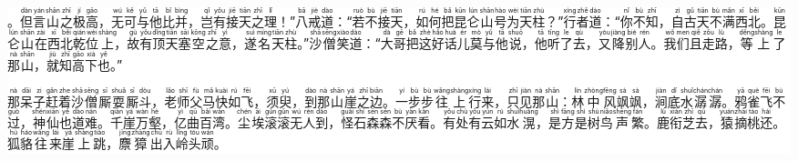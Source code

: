 </rt></ruby>。<ruby>但<rt>dàn</rt></ruby><ruby>言<rt>yán</rt></ruby><ruby>山<rt>shān</rt></ruby><ruby>之<rt>zhī</rt></ruby><ruby>极<rt>jí</rt></ruby><ruby>高<rt>gāo</rt></ruby>，<ruby>无<rt>wú</rt></ruby><ruby>可<rt>kě</rt></ruby><ruby>与<rt>yǔ</rt></ruby><ruby>他<rt>tā</rt></ruby><ruby>比<rt>bǐ</rt></ruby><ruby>并<rt>bìng</rt></ruby>，<ruby>岂<rt>qǐ</rt></ruby><ruby>有<rt>yǒu</rt></ruby><ruby>接<rt>jiē</rt></ruby><ruby>天<rt>tiān</rt></ruby><ruby>之<rt>zhī</rt></ruby><ruby>理<rt>lǐ</rt></ruby>！”<ruby>八<rt>bā</rt></ruby><ruby>戒<rt>jiè</rt></ruby><ruby>道<rt>dào</rt></ruby>：“<ruby>若<rt>ruò</rt></ruby><ruby>不<rt>bù</rt></ruby><ruby>接<rt>jiē</rt></ruby><ruby>天<rt>tiān</rt></ruby>，<ruby>如<rt>rú</rt></ruby><ruby>何<rt>hé</rt></ruby><ruby>把<rt>bǎ</rt></ruby><ruby>昆<rt>kūn</rt></ruby><ruby>仑<rt>lún</rt></ruby><ruby>山<rt>shān</rt></ruby><ruby>号<rt>hào</rt></ruby><ruby>为<rt>wèi</rt></ruby><ruby>天<rt>tiān</rt></ruby><ruby>柱<rt>zhù</rt></ruby>？”<ruby>行<rt>xíng</rt></ruby><ruby>者<rt>zhě</rt></ruby><ruby>道<rt>dào</rt></ruby>：“<ruby>你<rt>nǐ</rt></ruby><ruby>不<rt>bù</rt></ruby><ruby>知<rt>zhī</rt></ruby>，<ruby>自<rt>zì</rt></ruby><ruby>古<rt>gǔ</rt></ruby><ruby>天<rt>tiān</rt></ruby><ruby>不<rt>bù</rt></ruby><ruby>满<rt>mǎn</rt></ruby><ruby>西<rt>xī</rt></ruby><ruby>北<rt>běi</rt></ruby>。<ruby>昆<rt>kūn</rt></ruby><ruby>仑<rt>lún</rt></ruby><ruby>山<rt>shān</rt></ruby><ruby>在<rt>zài</rt></ruby><ruby>西<rt>xī</rt></ruby><ruby>北<rt>běi</rt></ruby><ruby>乾<rt>qián</rt></ruby><ruby>位<rt>wèi</rt></ruby><ruby>上<rt>shàng</rt></ruby>，<ruby>故<rt>gù</rt></ruby><ruby>有<rt>yǒu</rt></ruby><ruby>顶<rt>dǐng</rt></ruby><ruby>天<rt>tiān</rt></ruby><ruby>塞<rt>sāi</rt></ruby><ruby>空<rt>kōng</rt></ruby><ruby>之<rt>zhī</rt></ruby><ruby>意<rt>yì</rt></ruby>，<ruby>遂<rt>suì</rt></ruby><ruby>名<rt>míng</rt></ruby><ruby>天<rt>tiān</rt></ruby><ruby>柱<rt>zhù</rt></ruby>。”<ruby>沙<rt>shā</rt></ruby><ruby>僧<rt>sēng</rt></ruby><ruby>笑<rt>xiào</rt></ruby><ruby>道<rt>dào</rt></ruby>：“<ruby>大<rt>dà</rt></ruby><ruby>哥<rt>gē</rt></ruby><ruby>把<rt>bǎ</rt></ruby><ruby>这<rt>zhè</rt></ruby><ruby>好<rt>hǎo</rt></ruby><ruby>话<rt>huà</rt></ruby><ruby>儿<rt>ér</rt></ruby><ruby>莫<rt>mò</rt></ruby><ruby>与<rt>yǔ</rt></ruby><ruby>他<rt>tā</rt></ruby><ruby>说<rt>shuō</rt></ruby>，<ruby>他<rt>tā</rt></ruby><ruby>听<rt>tīng</rt></ruby><ruby>了<rt>le</rt></ruby><ruby>去<rt>qù</rt></ruby>，<ruby>又<rt>yòu</rt></ruby><ruby>降<rt>jiàng</rt></ruby><ruby>别<rt>bié</rt></ruby><ruby>人<rt>rén</rt></ruby>。<ruby>我<rt>wǒ</rt></ruby><ruby>们<rt>men</rt></ruby><ruby>且<rt>qiě</rt></ruby><ruby>走<rt>zǒu</rt></ruby><ruby>路<rt>lù</rt></ruby>，<ruby>等<rt>děng</rt></ruby><ruby>上<rt>shàng</rt></ruby><ruby>了<rt>le</rt></ruby><ruby>那<rt>nà</rt></ruby><ruby>山<rt>shān</rt></ruby>，<ruby>就<rt>jiù</rt></ruby><ruby>知<rt>zhī</rt></ruby><ruby>高<rt>gāo</rt></ruby><ruby>下<rt>xià</rt></ruby><ruby>也<rt>yě</rt></ruby>。”

<ruby>那<rt>nà</rt></ruby><ruby>呆<rt>dāi</rt></ruby><ruby>子<rt>zi</rt></ruby><ruby>赶<rt>gǎn</rt></ruby><ruby>着<rt>zhe</rt></ruby><ruby>沙<rt>shā</rt></ruby><ruby>僧<rt>sēng</rt></ruby><ruby>厮<rt>sī</rt></ruby><ruby>耍<rt>shuǎ</rt></ruby><ruby>厮<rt>sī</rt></ruby><ruby>斗<rt>dòu</rt></ruby>，<ruby>老<rt>lǎo</rt></ruby><ruby>师<rt>shī</rt></ruby><ruby>父<rt>fù</rt></ruby><ruby>马<rt>mǎ</rt></ruby><ruby>快<rt>kuài</rt></ruby><ruby>如<rt>rú</rt></ruby><ruby>飞<rt>fēi</rt></ruby>，<ruby>须<rt>xū</rt></ruby><ruby>臾<rt>yú</rt></ruby>，<ruby>到<rt>dào</rt></ruby><ruby>那<rt>nà</rt></ruby><ruby>山<rt>shān</rt></ruby><ruby>崖<rt>yá</rt></ruby><ruby>之<rt>zhī</rt></ruby><ruby>边<rt>biān</rt></ruby>。<ruby>一<rt>yí</rt></ruby><ruby>步<rt>bù</rt></ruby><ruby>步<rt>bù</rt></ruby><ruby>往<rt>wǎng</rt></ruby><ruby>上<rt>shàng</rt></ruby><ruby>行<rt>xíng</rt></ruby><ruby>来<rt>lái</rt></ruby>，<ruby>只<rt>zhī</rt></ruby><ruby>见<rt>jiàn</rt></ruby><ruby>那<rt>nà</rt></ruby><ruby>山<rt>shān</rt></ruby>：<ruby>林<rt>lín</rt></ruby><ruby>中<rt>zhòng</rt></ruby><ruby>风<rt>fēng</rt></ruby><ruby>飒<rt>sà</rt></ruby><ruby>飒<rt>sà</rt></ruby>，<ruby>涧<rt>jiàn</rt></ruby><ruby>底<rt>dǐ</rt></ruby><ruby>水<rt>shuǐ</rt></ruby><ruby>潺<rt>chán</rt></ruby><ruby>潺<rt>chán</rt></ruby>。<ruby>鸦<rt>yā</rt></ruby><ruby>雀<rt>què</rt></ruby><ruby>飞<rt>fēi</rt></ruby><ruby>不<rt>bù</rt></ruby><ruby>过<rt>guò</rt></ruby>，<ruby>神<rt>shén</rt></ruby><ruby>仙<rt>xiān</rt></ruby><ruby>也<rt>yě</rt></ruby><ruby>道<rt>dào</rt></ruby><ruby>难<rt>nán</rt></ruby>。<ruby>千<rt>qiān</rt></ruby><ruby>崖<rt>yá</rt></ruby><ruby>万<rt>wàn</rt></ruby><ruby>壑<rt>hè</rt></ruby>，<ruby>亿<rt>yì</rt></ruby><ruby>曲<rt>qū</rt></ruby><ruby>百<rt>bǎi</rt></ruby><ruby>湾<rt>wān</rt></ruby>。<ruby>尘<rt>chén</rt></ruby><ruby>埃<rt>āi</rt></ruby><ruby>滚<rt>gǔn</rt></ruby><ruby>滚<rt>gǔn</rt></ruby><ruby>无<rt>wú</rt></ruby><ruby>人<rt>rén</rt></ruby><ruby>到<rt>dào</rt></ruby>，<ruby>怪<rt>guài</rt></ruby><ruby>石<rt>shí</rt></ruby><ruby>森<rt>sēn</rt></ruby><ruby>森<rt>sēn</rt></ruby><ruby>不<rt>bù</rt></ruby><ruby>厌<rt>yàn</rt></ruby><ruby>看<rt>kàn</rt></ruby>。<ruby>有<rt>yǒu</rt></ruby><ruby>处<rt>chù</rt></ruby><ruby>有<rt>yǒu</rt></ruby><ruby>云<rt>yún</rt></ruby><ruby>如<rt>rú</rt></ruby><ruby>水<rt>shuǐ</rt></ruby><ruby>滉<rt>huàng</rt></ruby>，<ruby>是<rt>shì</rt></ruby><ruby>方<rt>fāng</rt></ruby><ruby>是<rt>shì</rt></ruby><ruby>树<rt>shù</rt></ruby><ruby>鸟<rt>niǎo</rt></ruby><ruby>声<rt>shēng</rt></ruby><ruby>繁<rt>fán</rt></ruby>。<ruby>鹿<rt>lù</rt></ruby><ruby>衔<rt>xián</rt></ruby><ruby>芝<rt>zhī</rt></ruby><ruby>去<rt>qù</rt></ruby>，<ruby>猿<rt>yuán</rt></ruby><ruby>摘<rt>zhāi</rt></ruby><ruby>桃<rt>táo</rt></ruby><ruby>还<rt>hái</rt></ruby>。<ruby>狐<rt>hú</rt></ruby><ruby>貉<rt>háo</rt></ruby><ruby>往<rt>wǎng</rt></ruby><ruby>来<rt>lái</rt></ruby><ruby>崖<rt>yá</rt></ruby><ruby>上<rt>shàng</rt></ruby><ruby>跳<rt>tiào</rt></ruby>，<ruby>麖<rt>jīng</rt></ruby><ruby>獐<rt>zhāng</rt></ruby><ruby>出<rt>chū</rt></ruby><ruby>入<rt>rù</rt></ruby><ruby>岭<rt>lǐng</rt></ruby><ruby>头<rt>tóu</rt></ruby><ruby>顽<rt>wán</rt></ruby>。
